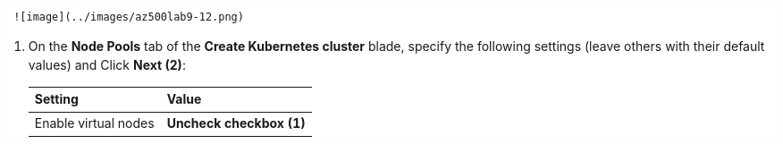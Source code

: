      ![image](../images/az500lab9-12.png)  

1. On the **Node Pools** tab of the **Create Kubernetes cluster** blade, specify the following settings (leave others with their default values) and Click **Next (2)**:

    |Setting|Value|
    |----|----|
    |Enable virtual nodes|**Uncheck checkbox (1)**|
